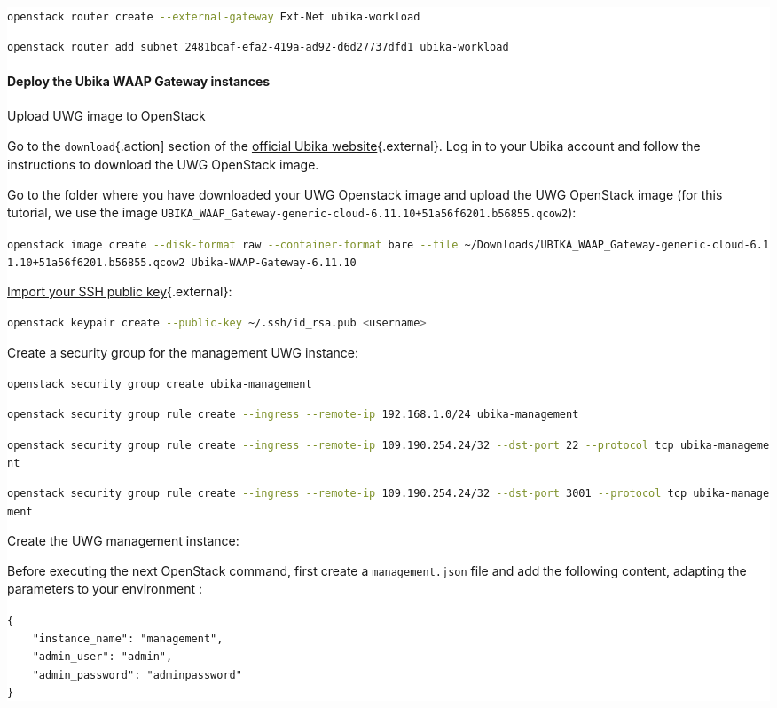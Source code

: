 ```bash
openstack router create --external-gateway Ext-Net ubika-workload
```

```bash
openstack router add subnet 2481bcaf-efa2-419a-ad92-d6d27737dfd1 ubika-workload
```

#### Deploy the Ubika WAAP Gateway instances

Upload UWG image to OpenStack

Go to the `download`{.action] section of the [official Ubika website](https://my.ubikasec.com/){.external}. Log in to your Ubika account and follow the instructions to download the UWG OpenStack image.

Go to the folder where you have downloaded your UWG Openstack image and upload the UWG OpenStack image (for this tutorial, we use the image `UBIKA_WAAP_Gateway-generic-cloud-6.11.10+51a56f6201.b56855.qcow2`):

```bash
openstack image create --disk-format raw --container-format bare --file ~/Downloads/UBIKA_WAAP_Gateway-generic-cloud-6.11.10+51a56f6201.b56855.qcow2 Ubika-WAAP-Gateway-6.11.10
```

[Import your SSH public key](https://docs.openstack.org/python-openstackclient/pike/cli/command-objects/keypair.html){.external}:

```bash
openstack keypair create --public-key ~/.ssh/id_rsa.pub <username>
```

Create a security group for the management UWG instance:

```bash
openstack security group create ubika-management
```

```bash
openstack security group rule create --ingress --remote-ip 192.168.1.0/24 ubika-management
```

```bash
openstack security group rule create --ingress --remote-ip 109.190.254.24/32 --dst-port 22 --protocol tcp ubika-management
```

```bash
openstack security group rule create --ingress --remote-ip 109.190.254.24/32 --dst-port 3001 --protocol tcp ubika-management
```

Create the UWG management instance:

Before executing the next OpenStack command, first create a `management.json` file and add the following content, adapting the parameters to your environment :

```console
{
    "instance_name": "management",
    "admin_user": "admin",
    "admin_password": "adminpassword"
}
```
